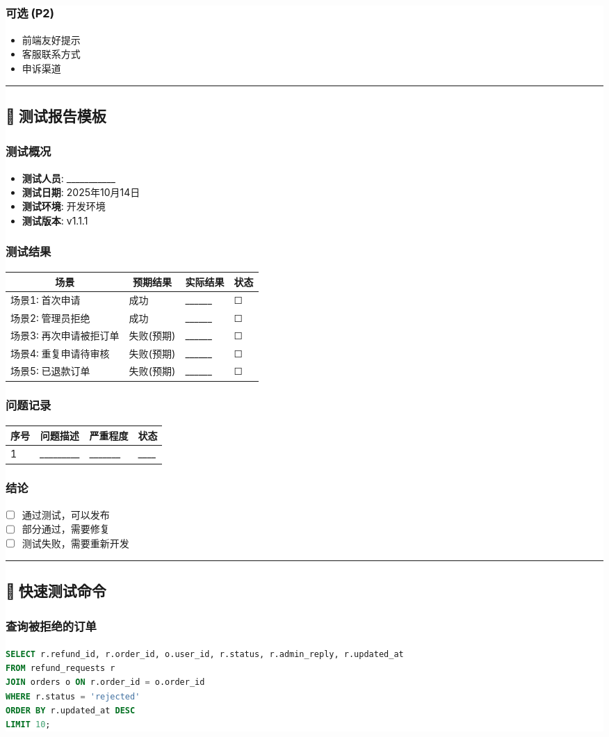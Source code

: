### 可选 (P2)
- 前端友好提示
- 客服联系方式
- 申诉渠道

---

## 📝 测试报告模板

### 测试概况
- **测试人员**: ___________
- **测试日期**: 2025年10月14日
- **测试环境**: 开发环境
- **测试版本**: v1.1.1

### 测试结果
| 场景 | 预期结果 | 实际结果 | 状态 |
|------|----------|----------|------|
| 场景1: 首次申请 | 成功 | ______ | ☐ |
| 场景2: 管理员拒绝 | 成功 | ______ | ☐ |
| 场景3: 再次申请被拒订单 | 失败(预期) | ______ | ☐ |
| 场景4: 重复申请待审核 | 失败(预期) | ______ | ☐ |
| 场景5: 已退款订单 | 失败(预期) | ______ | ☐ |

### 问题记录
| 序号 | 问题描述 | 严重程度 | 状态 |
|------|----------|----------|------|
| 1 | _________ | _______ | ____ |

### 结论
- [ ] 通过测试，可以发布
- [ ] 部分通过，需要修复
- [ ] 测试失败，需要重新开发

---

## 🚀 快速测试命令

### 查询被拒绝的订单
```sql
SELECT r.refund_id, r.order_id, o.user_id, r.status, r.admin_reply, r.updated_at
FROM refund_requests r
JOIN orders o ON r.order_id = o.order_id
WHERE r.status = 'rejected'
ORDER BY r.updated_at DESC
LIMIT 10;
```
